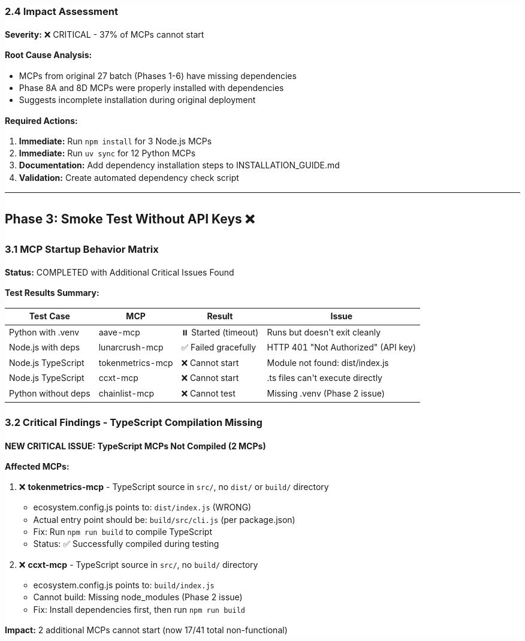 ### 2.4 Impact Assessment

**Severity:** ❌ CRITICAL - 37% of MCPs cannot start

**Root Cause Analysis:**
- MCPs from original 27 batch (Phases 1-6) have missing dependencies
- Phase 8A and 8D MCPs were properly installed with dependencies
- Suggests incomplete installation during original deployment

**Required Actions:**
1. **Immediate:** Run `npm install` for 3 Node.js MCPs
2. **Immediate:** Run `uv sync` for 12 Python MCPs
3. **Documentation:** Add dependency installation steps to INSTALLATION_GUIDE.md
4. **Validation:** Create automated dependency check script

---

## Phase 3: Smoke Test Without API Keys ❌

### 3.1 MCP Startup Behavior Matrix

**Status:** COMPLETED with Additional Critical Issues Found

**Test Results Summary:**

| Test Case | MCP | Result | Issue |
|-----------|-----|--------|-------|
| Python with .venv | aave-mcp | ⏸️ Started (timeout) | Runs but doesn't exit cleanly |
| Node.js with deps | lunarcrush-mcp | ✅ Failed gracefully | HTTP 401 "Not Authorized" (API key) |
| Node.js TypeScript | tokenmetrics-mcp | ❌ Cannot start | Module not found: dist/index.js |
| Node.js TypeScript | ccxt-mcp | ❌ Cannot start | .ts files can't execute directly |
| Python without deps | chainlist-mcp | ❌ Cannot test | Missing .venv (Phase 2 issue) |

### 3.2 Critical Findings - TypeScript Compilation Missing

**NEW CRITICAL ISSUE: TypeScript MCPs Not Compiled (2 MCPs)**

**Affected MCPs:**
1. ❌ **tokenmetrics-mcp** - TypeScript source in `src/`, no `dist/` or `build/` directory
   - ecosystem.config.js points to: `dist/index.js` (WRONG)
   - Actual entry point should be: `build/src/cli.js` (per package.json)
   - Fix: Run `npm run build` to compile TypeScript
   - Status: ✅ Successfully compiled during testing

2. ❌ **ccxt-mcp** - TypeScript source in `src/`, no `build/` directory
   - ecosystem.config.js points to: `build/index.js`
   - Cannot build: Missing node_modules (Phase 2 issue)
   - Fix: Install dependencies first, then run `npm run build`

**Impact:** 2 additional MCPs cannot start (now 17/41 total non-functional)
